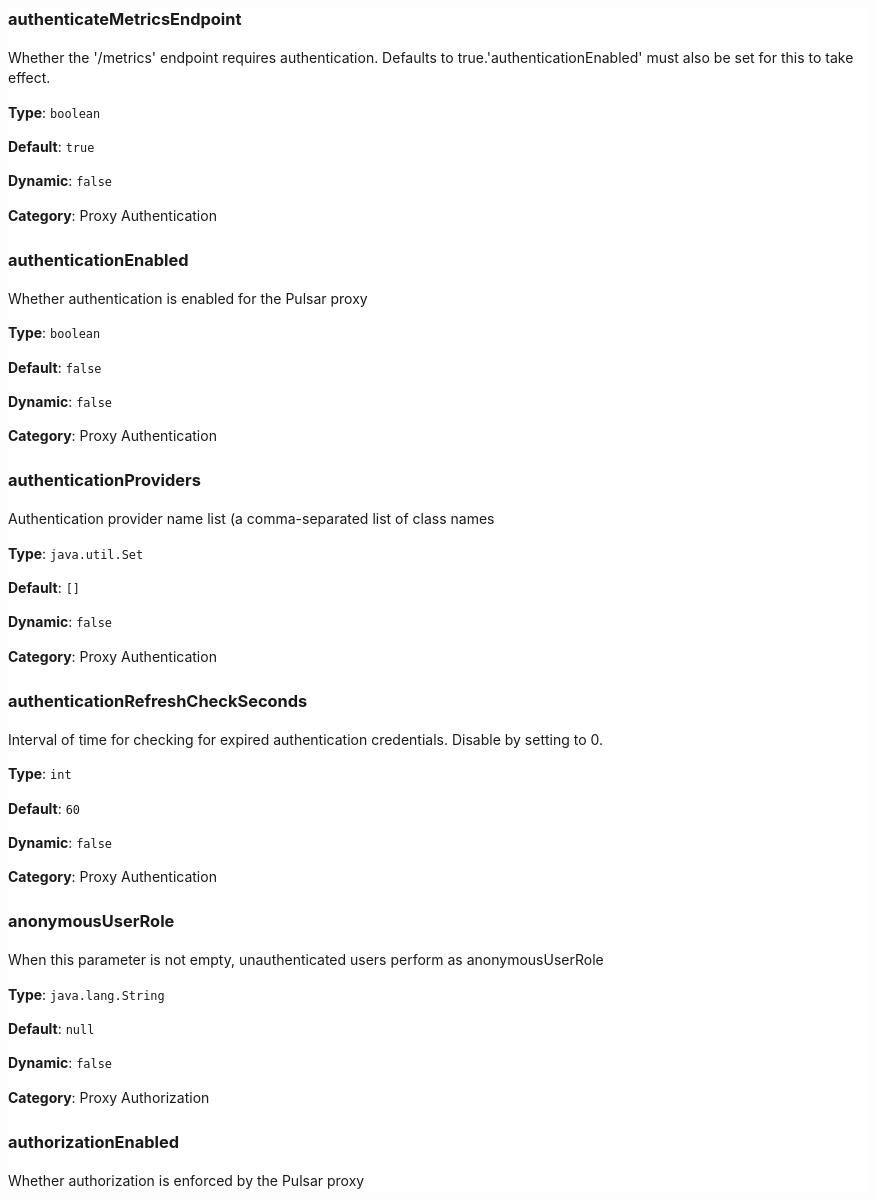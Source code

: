 ### authenticateMetricsEndpoint
Whether the '/metrics' endpoint requires authentication. Defaults to true.'authenticationEnabled' must also be set for this to take effect.

**Type**: `boolean`

**Default**: `true`

**Dynamic**: `false`

**Category**: Proxy Authentication

### authenticationEnabled
Whether authentication is enabled for the Pulsar proxy

**Type**: `boolean`

**Default**: `false`

**Dynamic**: `false`

**Category**: Proxy Authentication

### authenticationProviders
Authentication provider name list (a comma-separated list of class names

**Type**: `java.util.Set`

**Default**: `[]`

**Dynamic**: `false`

**Category**: Proxy Authentication

### authenticationRefreshCheckSeconds
Interval of time for checking for expired authentication credentials. Disable by setting to 0.

**Type**: `int`

**Default**: `60`

**Dynamic**: `false`

**Category**: Proxy Authentication

### anonymousUserRole
When this parameter is not empty, unauthenticated users perform as anonymousUserRole

**Type**: `java.lang.String`

**Default**: `null`

**Dynamic**: `false`

**Category**: Proxy Authorization

### authorizationEnabled
Whether authorization is enforced by the Pulsar proxy
